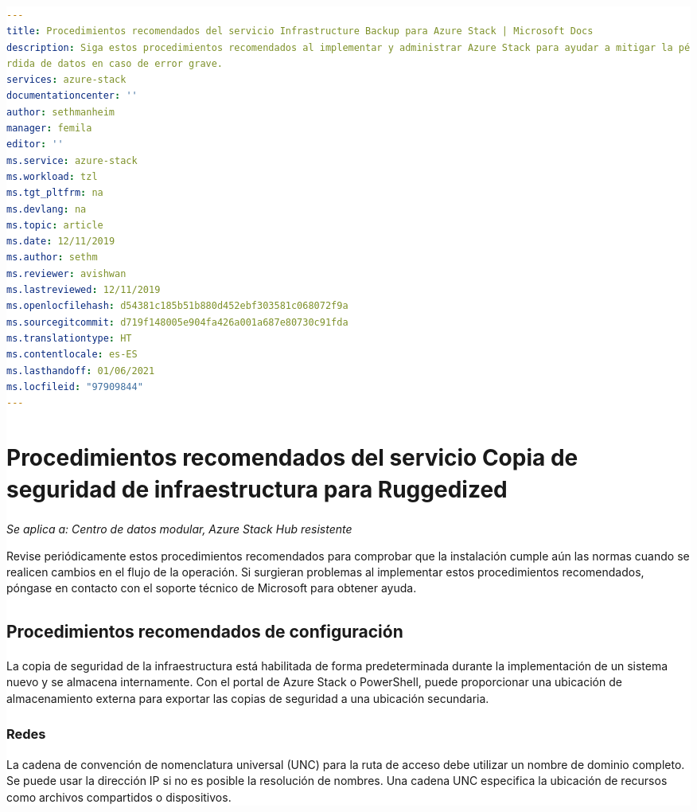```yaml
---
title: Procedimientos recomendados del servicio Infrastructure Backup para Azure Stack | Microsoft Docs
description: Siga estos procedimientos recomendados al implementar y administrar Azure Stack para ayudar a mitigar la pérdida de datos en caso de error grave.
services: azure-stack
documentationcenter: ''
author: sethmanheim
manager: femila
editor: ''
ms.service: azure-stack
ms.workload: tzl
ms.tgt_pltfrm: na
ms.devlang: na
ms.topic: article
ms.date: 12/11/2019
ms.author: sethm
ms.reviewer: avishwan
ms.lastreviewed: 12/11/2019
ms.openlocfilehash: d54381c185b51b880d452ebf303581c068072f9a
ms.sourcegitcommit: d719f148005e904fa426a001a687e80730c91fda
ms.translationtype: HT
ms.contentlocale: es-ES
ms.lasthandoff: 01/06/2021
ms.locfileid: "97909844"
---
```

# <a name="infrastructure-backup-service-best-practices---ruggedized"></a>Procedimientos recomendados del servicio Copia de seguridad de infraestructura para Ruggedized

*Se aplica a: Centro de datos modular, Azure Stack Hub resistente*

Revise periódicamente estos procedimientos recomendados para comprobar que la instalación cumple aún las normas cuando se realicen cambios en el flujo de la operación. Si surgieran problemas al implementar estos procedimientos recomendados, póngase en contacto con el soporte técnico de Microsoft para obtener ayuda.

## <a name="configuration-best-practices"></a>Procedimientos recomendados de configuración

La copia de seguridad de la infraestructura está habilitada de forma predeterminada durante la implementación de un sistema nuevo y se almacena internamente. Con el portal de Azure Stack o PowerShell, puede proporcionar una ubicación de almacenamiento externa para exportar las copias de seguridad a una ubicación secundaria.

### <a name="networking"></a>Redes

La cadena de convención de nomenclatura universal (UNC) para la ruta de acceso debe utilizar un nombre de dominio completo. Se puede usar la dirección IP si no es posible la resolución de nombres. Una cadena UNC especifica la ubicación de recursos como archivos compartidos o dispositivos.
